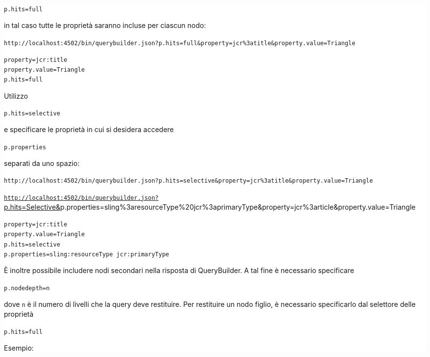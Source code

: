 ```
p.hits=full
```

in tal caso tutte le proprietà saranno incluse per ciascun nodo:

`http://localhost:4502/bin/querybuilder.json?p.hits=full&property=jcr%3atitle&property.value=Triangle`

```xml
property=jcr:title
property.value=Triangle
p.hits=full
```

Utilizzo

```
p.hits=selective
```

e specificare le proprietà in cui si desidera accedere

```
p.properties
```

separati da uno spazio:

`http://localhost:4502/bin/querybuilder.json?p.hits=selective&property=jcr%3atitle&property.value=Triangle`

[ `http://localhost:4502/bin/querybuilder.json?`](http://localhost:4502/bin/querybuilder.json?p.hits=selective&amp;p.properties=sling%3aresourceType%20jcr%3aprimaryType&amp;property=jcr%3atitle&amp;property.value=Triangle) [p.hits=Selective&amp;](http://localhost:4502/bin/querybuilder.json?p.hits=selective&amp;p.nodedepth=5&amp;p.properties=sling%3aresourceType%20jcr%3apath&amp;property=jcr%3atitle&amp;property.value=Triangle)p.properties=sling%3aresourceType%20jcr%3aprimaryType&amp;property=jcr%3article&amp;property.value=Triangle

```xml
property=jcr:title
property.value=Triangle
p.hits=selective
p.properties=sling:resourceType jcr:primaryType
```

È inoltre possibile includere nodi secondari nella risposta di QueryBuilder. A tal fine è necessario specificare

```
p.nodedepth=n
```

dove `n` è il numero di livelli che la query deve restituire. Per restituire un nodo figlio, è necessario specificarlo dal selettore delle proprietà

```
p.hits=full
```

Esempio:
